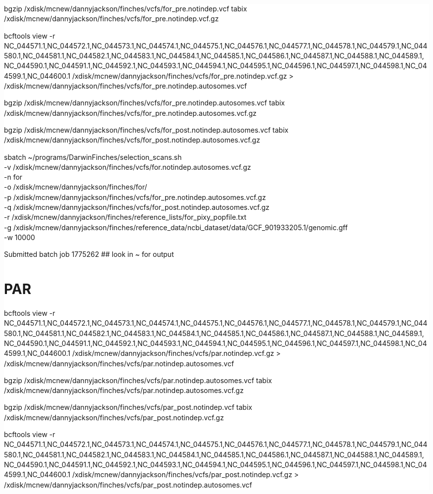 bgzip /xdisk/mcnew/dannyjackson/finches/vcfs/for_pre.notindep.vcf
tabix /xdisk/mcnew/dannyjackson/finches/vcfs/for_pre.notindep.vcf.gz

bcftools view -r NC_044571.1,NC_044572.1,NC_044573.1,NC_044574.1,NC_044575.1,NC_044576.1,NC_044577.1,NC_044578.1,NC_044579.1,NC_044580.1,NC_044581.1,NC_044582.1,NC_044583.1,NC_044584.1,NC_044585.1,NC_044586.1,NC_044587.1,NC_044588.1,NC_044589.1,NC_044590.1,NC_044591.1,NC_044592.1,NC_044593.1,NC_044594.1,NC_044595.1,NC_044596.1,NC_044597.1,NC_044598.1,NC_044599.1,NC_044600.1 /xdisk/mcnew/dannyjackson/finches/vcfs/for_pre.notindep.vcf.gz > /xdisk/mcnew/dannyjackson/finches/vcfs/for_pre.notindep.autosomes.vcf

bgzip /xdisk/mcnew/dannyjackson/finches/vcfs/for_pre.notindep.autosomes.vcf
tabix /xdisk/mcnew/dannyjackson/finches/vcfs/for_pre.notindep.autosomes.vcf.gz

bgzip /xdisk/mcnew/dannyjackson/finches/vcfs/for_post.notindep.autosomes.vcf
tabix /xdisk/mcnew/dannyjackson/finches/vcfs/for_post.notindep.autosomes.vcf.gz

sbatch ~/programs/DarwinFinches/selection_scans.sh \
-v /xdisk/mcnew/dannyjackson/finches/vcfs/for.notindep.autosomes.vcf.gz \
-n for \
-o /xdisk/mcnew/dannyjackson/finches/for/ \
-p /xdisk/mcnew/dannyjackson/finches/vcfs/for_pre.notindep.autosomes.vcf.gz \
-q /xdisk/mcnew/dannyjackson/finches/vcfs/for_post.notindep.autosomes.vcf.gz \
-r /xdisk/mcnew/dannyjackson/finches/reference_lists/for_pixy_popfile.txt \
-g /xdisk/mcnew/dannyjackson/finches/reference_data/ncbi_dataset/data/GCF_901933205.1/genomic.gff \
-w 10000

Submitted batch job 1775262 ## look in ~ for output

# PAR
bcftools view -r NC_044571.1,NC_044572.1,NC_044573.1,NC_044574.1,NC_044575.1,NC_044576.1,NC_044577.1,NC_044578.1,NC_044579.1,NC_044580.1,NC_044581.1,NC_044582.1,NC_044583.1,NC_044584.1,NC_044585.1,NC_044586.1,NC_044587.1,NC_044588.1,NC_044589.1,NC_044590.1,NC_044591.1,NC_044592.1,NC_044593.1,NC_044594.1,NC_044595.1,NC_044596.1,NC_044597.1,NC_044598.1,NC_044599.1,NC_044600.1 /xdisk/mcnew/dannyjackson/finches/vcfs/par.notindep.vcf.gz > /xdisk/mcnew/dannyjackson/finches/vcfs/par.notindep.autosomes.vcf

bgzip /xdisk/mcnew/dannyjackson/finches/vcfs/par.notindep.autosomes.vcf
tabix /xdisk/mcnew/dannyjackson/finches/vcfs/par.notindep.autosomes.vcf.gz

bgzip /xdisk/mcnew/dannyjackson/finches/vcfs/par_post.notindep.vcf
tabix /xdisk/mcnew/dannyjackson/finches/vcfs/par_post.notindep.vcf.gz

bcftools view -r NC_044571.1,NC_044572.1,NC_044573.1,NC_044574.1,NC_044575.1,NC_044576.1,NC_044577.1,NC_044578.1,NC_044579.1,NC_044580.1,NC_044581.1,NC_044582.1,NC_044583.1,NC_044584.1,NC_044585.1,NC_044586.1,NC_044587.1,NC_044588.1,NC_044589.1,NC_044590.1,NC_044591.1,NC_044592.1,NC_044593.1,NC_044594.1,NC_044595.1,NC_044596.1,NC_044597.1,NC_044598.1,NC_044599.1,NC_044600.1 /xdisk/mcnew/dannyjackson/finches/vcfs/par_post.notindep.vcf.gz > /xdisk/mcnew/dannyjackson/finches/vcfs/par_post.notindep.autosomes.vcf

